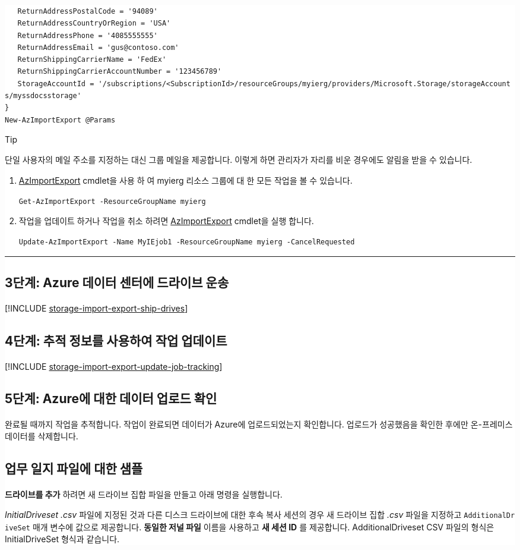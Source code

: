    ```azurepowershell-interactive
      ReturnAddressPostalCode = '94089'
      ReturnAddressCountryOrRegion = 'USA'
      ReturnAddressPhone = '4085555555'
      ReturnAddressEmail = 'gus@contoso.com'
      ReturnShippingCarrierName = 'FedEx'
      ReturnShippingCarrierAccountNumber = '123456789'
      StorageAccountId = '/subscriptions/<SubscriptionId>/resourceGroups/myierg/providers/Microsoft.Storage/storageAccounts/myssdocsstorage'
   }
   New-AzImportExport @Params
   ```

   > [!TIP]
   > 단일 사용자의 메일 주소를 지정하는 대신 그룹 메일을 제공합니다. 이렇게 하면 관리자가 자리를 비운 경우에도 알림을 받을 수 있습니다.

1. [AzImportExport](/powershell/module/az.importexport/get-azimportexport) cmdlet을 사용 하 여 myierg 리소스 그룹에 대 한 모든 작업을 볼 수 있습니다.

   ```azurepowershell-interactive
   Get-AzImportExport -ResourceGroupName myierg
   ```

1. 작업을 업데이트 하거나 작업을 취소 하려면 [AzImportExport](/powershell/module/az.importexport/update-azimportexport) cmdlet을 실행 합니다.

   ```azurepowershell-interactive
   Update-AzImportExport -Name MyIEjob1 -ResourceGroupName myierg -CancelRequested
   ```

---

## <a name="step-3-ship-the-drives-to-the-azure-datacenter"></a>3단계: Azure 데이터 센터에 드라이브 운송

[!INCLUDE [storage-import-export-ship-drives](../../../includes/storage-import-export-ship-drives.md)]

## <a name="step-4-update-the-job-with-tracking-information"></a>4단계: 추적 정보를 사용하여 작업 업데이트

[!INCLUDE [storage-import-export-update-job-tracking](../../../includes/storage-import-export-update-job-tracking.md)]

## <a name="step-5-verify-data-upload-to-azure"></a>5단계: Azure에 대한 데이터 업로드 확인

완료될 때까지 작업을 추적합니다. 작업이 완료되면 데이터가 Azure에 업로드되었는지 확인합니다. 업로드가 성공했음을 확인한 후에만 온-프레미스 데이터를 삭제합니다.

## <a name="samples-for-journal-files"></a>업무 일지 파일에 대한 샘플

**드라이브를 추가** 하려면 새 드라이브 집합 파일을 만들고 아래 명령을 실행합니다.

*InitialDriveset .csv* 파일에 지정된 것과 다른 디스크 드라이브에 대한 후속 복사 세션의 경우 새 드라이브 집합 *.csv* 파일을 지정하고 `AdditionalDriveSet` 매개 변수에 값으로 제공합니다. **동일한 저널 파일** 이름을 사용하고 **새 세션 ID** 를 제공합니다. AdditionalDriveset CSV 파일의 형식은 InitialDriveSet 형식과 같습니다.
